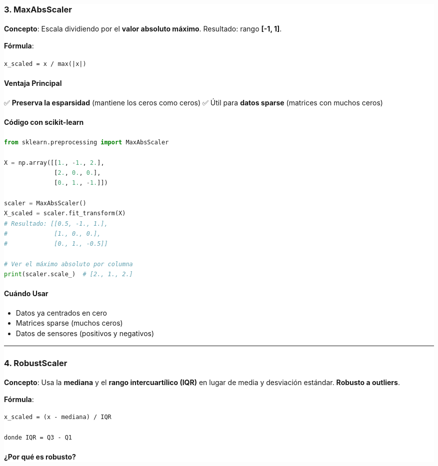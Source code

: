 
### 3. MaxAbsScaler

**Concepto**: Escala dividiendo por el **valor absoluto máximo**. Resultado: rango **[-1, 1]**.

**Fórmula**:
```
x_scaled = x / max(|x|)
```

#### Ventaja Principal

✅ **Preserva la esparsidad** (mantiene los ceros como ceros)
✅ Útil para **datos sparse** (matrices con muchos ceros)

#### Código con scikit-learn

```python
from sklearn.preprocessing import MaxAbsScaler

X = np.array([[1., -1., 2.],
              [2., 0., 0.],
              [0., 1., -1.]])

scaler = MaxAbsScaler()
X_scaled = scaler.fit_transform(X)
# Resultado: [[0.5, -1., 1.],
#             [1., 0., 0.],
#             [0., 1., -0.5]]

# Ver el máximo absoluto por columna
print(scaler.scale_)  # [2., 1., 2.]
```

#### Cuándo Usar

- Datos ya centrados en cero
- Matrices sparse (muchos ceros)
- Datos de sensores (positivos y negativos)

---

### 4. RobustScaler

**Concepto**: Usa la **mediana** y el **rango intercuartílico (IQR)** en lugar de media y desviación estándar. **Robusto a outliers**.

**Fórmula**:
```
x_scaled = (x - mediana) / IQR

donde IQR = Q3 - Q1
```

#### ¿Por qué es robusto?
